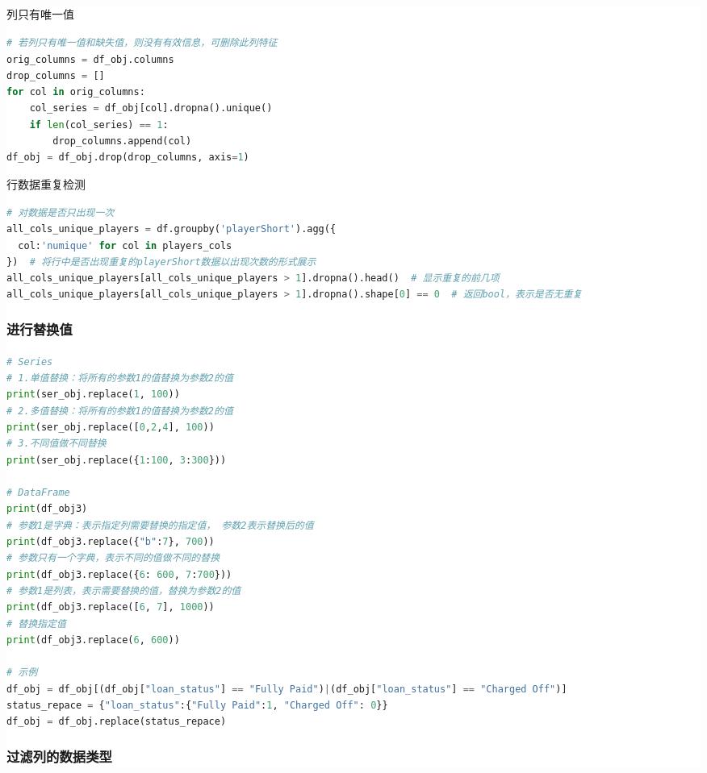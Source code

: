 列只有唯一值

```python
# 若列只有唯一值和缺失值，则没有有效信息，可删除此列特征
orig_columns = df_obj.columns
drop_columns = []
for col in orig_columns:
  	col_series = df_obj[col].dropna().unique()
    if len(col_series) == 1:
      	drop_columns.append(col)
df_obj = df_obj.drop(drop_columns, axis=1)
```

行数据重复检测

```python
# 对数据是否只出现一次
all_cols_unique_players = df.groupby('playerShort').agg({
  col:'numique' for col in players_cols
})  # 将行中是否出现重复的playerShort数据以出现次数的形式展示
all_cols_unique_players[all_cols_unique_players > 1].dropna().head()  # 显示重复的前几项
all_cols_unique_players[all_cols_unique_players > 1].dropna().shape[0] == 0  # 返回bool，表示是否无重复
```



### 进行替换值

```python
# Series
# 1.单值替换：将所有的参数1的值替换为参数2的值
print(ser_obj.replace(1, 100))
# 2.多值替换：将所有的参数1的值替换为参数2的值
print(ser_obj.replace([0,2,4], 100))
# 3.不同值做不同替换
print(ser_obj.replace({1:100, 3:300}))

# DataFrame
print(df_obj3)
# 参数1是字典：表示指定列需要替换的指定值， 参数2表示替换后的值
print(df_obj3.replace({"b":7}, 700))
# 参数只有一个字典，表示不同的值做不同的替换
print(df_obj3.replace({6: 600, 7:700}))
# 参数1是列表，表示需要替换的值，替换为参数2的值
print(df_obj3.replace([6, 7], 1000))
# 替换指定值
print(df_obj3.replace(6, 600))

# 示例
df_obj = df_obj[(df_obj["loan_status"] == "Fully Paid")|(df_obj["loan_status"] == "Charged Off")]
status_repace = {"loan_status":{"Fully Paid":1, "Charged Off": 0}}
df_obj = df_obj.replace(status_repace)
```

### 过滤列的数据类型
